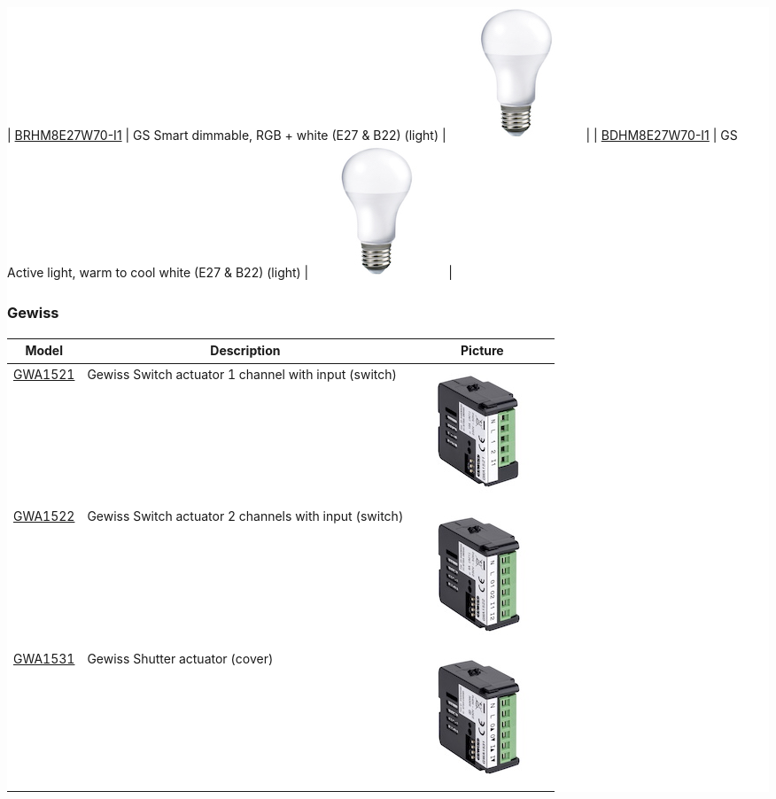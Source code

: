| [BRHM8E27W70-I1](../devices/BRHM8E27W70-I1.md) | GS Smart dimmable, RGB + white (E27 & B22) (light) | ![../images/devices/BRHM8E27W70-I1.jpg](../images/devices/BRHM8E27W70-I1.jpg) |
| [BDHM8E27W70-I1](../devices/BDHM8E27W70-I1.md) | GS Active light, warm to cool white (E27 & B22) (light) | ![../images/devices/BDHM8E27W70-I1.jpg](../images/devices/BDHM8E27W70-I1.jpg) |

### Gewiss

| Model | Description | Picture |
| ------------- | ------------- | -------------------------- |
| [GWA1521](../devices/GWA1521.md) | Gewiss Switch actuator 1 channel with input (switch) | ![../images/devices/GWA1521.jpg](../images/devices/GWA1521.jpg) |
| [GWA1522](../devices/GWA1522.md) | Gewiss Switch actuator 2 channels with input (switch) | ![../images/devices/GWA1522.jpg](../images/devices/GWA1522.jpg) |
| [GWA1531](../devices/GWA1531.md) | Gewiss Shutter actuator (cover) | ![../images/devices/GWA1531.jpg](../images/devices/GWA1531.jpg) |
